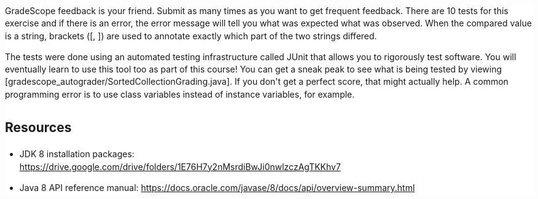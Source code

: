 GradeScope feedback is your friend.  Submit as many times as you want to get
frequent feedback.  There are 10 tests for this exercise and if there is an
error, the error message will tell you what was expected what was observed.
When the compared value is a string, brackets ([, ]) are used to annotate
exactly which part of the two strings differed.

The tests were done using an automated testing infrastructure called JUnit that
allows you to rigorously test software.  You will eventually learn to use this
tool too as part of this course!  You can get a sneak peak to see what is being
tested by viewing [gradescope_autograder/SortedCollectionGrading.java].  If you
don't get a perfect score, that might actually help.  A common programming
error is to use class variables instead of instance variables, for example.

## Resources

* JDK 8 installation packages:  
https://drive.google.com/drive/folders/1E76H7y2nMsrdiBwJi0nwlzczAgTKKhv7

* Java 8 API reference manual:
https://docs.oracle.com/javase/8/docs/api/overview-summary.html
